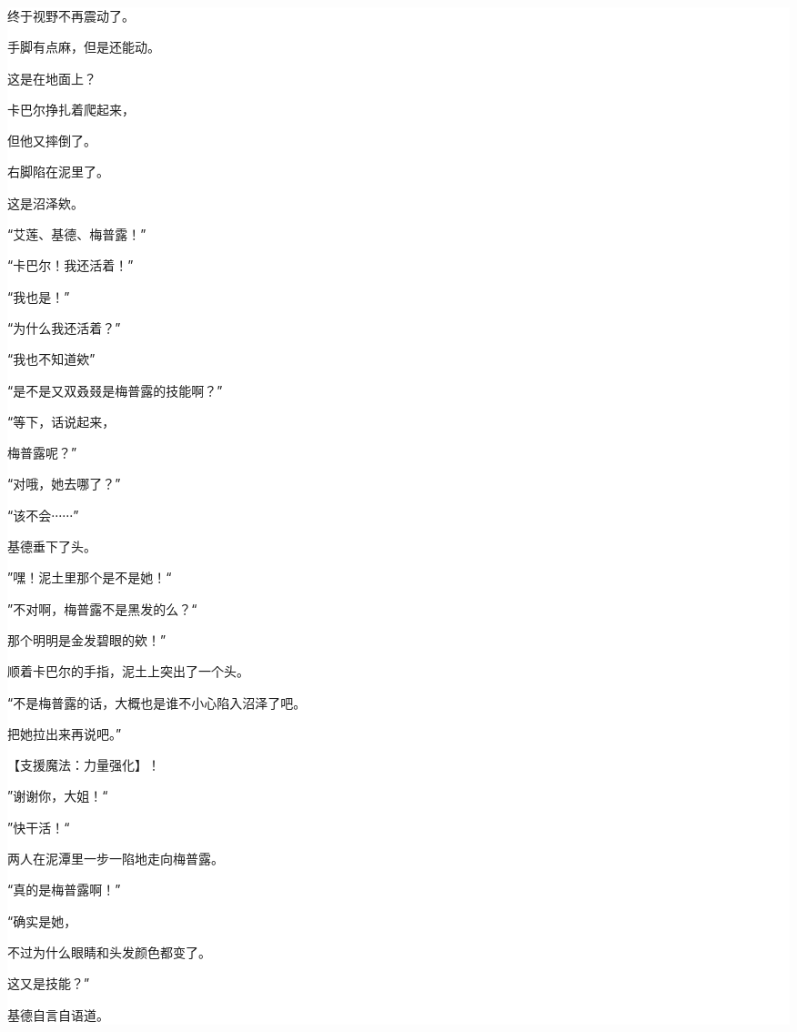 终于视野不再震动了。

手脚有点麻，但是还能动。

这是在地面上？

卡巴尔挣扎着爬起来，

但他又摔倒了。

右脚陷在泥里了。

这是沼泽欸。

“艾莲、基德、梅普露！”

“卡巴尔！我还活着！”

“我也是！”

“为什么我还活着？”

“我也不知道欸”

“是不是又双叒叕是梅普露的技能啊？”

“等下，话说起来，

梅普露呢？”

“对哦，她去哪了？”

“该不会······”

基德垂下了头。

”嘿！泥土里那个是不是她！“

”不对啊，梅普露不是黑发的么？“

那个明明是金发碧眼的欸！”

顺着卡巴尔的手指，泥土上突出了一个头。

“不是梅普露的话，大概也是谁不小心陷入沼泽了吧。

把她拉出来再说吧。”

【支援魔法：力量强化】！

”谢谢你，大姐！“

”快干活！“

两人在泥潭里一步一陷地走向梅普露。

“真的是梅普露啊！”

“确实是她，

不过为什么眼睛和头发颜色都变了。

这又是技能？”

基德自言自语道。
